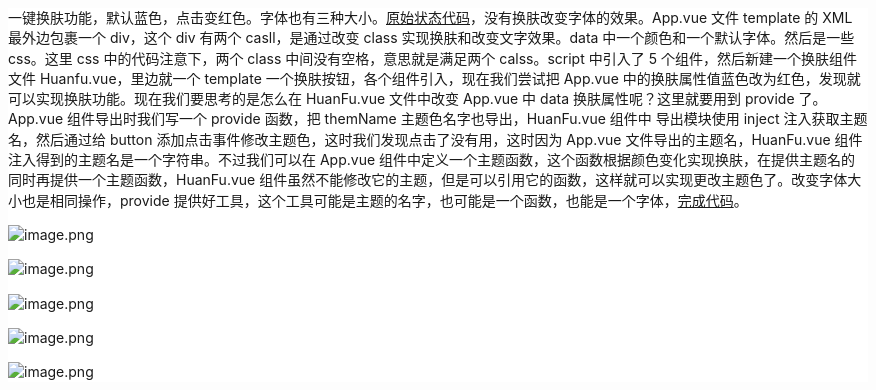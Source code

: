 一键换肤功能，默认蓝色，点击变红色。字体也有三种大小。[原始状态代码](https://codesandbox.io/s/great-goldberg-581hd)，没有换肤改变字体的效果。App.vue 文件 template 的 XML 最外边包裹一个 div，这个 div 有两个 casll，是通过改变 class 实现换肤和改变文字效果。data 中一个颜色和一个默认字体。然后是一些 css。这里 css 中的代码注意下，两个 class 中间没有空格，意思就是满足两个 calss。script 中引入了 5 个组件，然后新建一个换肤组件文件 Huanfu.vue，里边就一个 template 一个换肤按钮，各个组件引入，现在我们尝试把 App.vue 中的换肤属性值蓝色改为红色，发现就可以实现换肤功能。现在我们要思考的是怎么在 HuanFu.vue 文件中改变 App.vue 中 data 换肤属性呢？这里就要用到 provide 了。App.vue 组件导出时我们写一个 provide 函数，把 themName 主题色名字也导出，HuanFu.vue 组件中 导出模块使用 inject 注入获取主题名，然后通过给 button 添加点击事件修改主题色，这时我们发现点击了没有用，这时因为 App.vue 文件导出的主题名，HuanFu.vue 组件注入得到的主题名是一个字符串。不过我们可以在 App.vue 组件中定义一个主题函数，这个函数根据颜色变化实现换肤，在提供主题名的同时再提供一个主题函数，HuanFu.vue 组件虽然不能修改它的主题，但是可以引用它的函数，这样就可以实现更改主题色了。改变字体大小也是相同操作，provide 提供好工具，这个工具可能是主题的名字，也可能是一个函数，也能是一个字体，[完成代码](https://codesandbox.io/s/dazzling-darkness-tx3s6?file=/src/App.vue)。

![image.png](https://upload-images.jianshu.io/upload_images/9611412-367b3c4e38109f64.png?imageMogr2/auto-orient/strip%7CimageView2/2/w/1240)

![image.png](https://upload-images.jianshu.io/upload_images/9611412-378a04fae48751d5.png?imageMogr2/auto-orient/strip%7CimageView2/2/w/1240)

![image.png](https://upload-images.jianshu.io/upload_images/9611412-e2edb9bfb5ea4880.png?imageMogr2/auto-orient/strip%7CimageView2/2/w/1240)

![image.png](https://upload-images.jianshu.io/upload_images/9611412-db0eac71ba9da074.png?imageMogr2/auto-orient/strip%7CimageView2/2/w/1240)

![image.png](https://upload-images.jianshu.io/upload_images/9611412-16346c847a8bc469.png?imageMogr2/auto-orient/strip%7CimageView2/2/w/1240)
